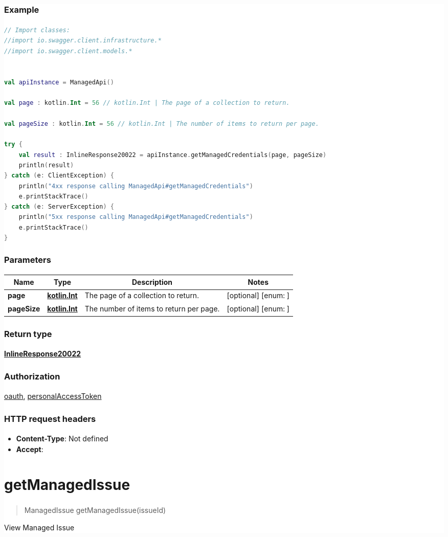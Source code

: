 ### Example
```kotlin
// Import classes:
//import io.swagger.client.infrastructure.*
//import io.swagger.client.models.*


val apiInstance = ManagedApi()

val page : kotlin.Int = 56 // kotlin.Int | The page of a collection to return.

val pageSize : kotlin.Int = 56 // kotlin.Int | The number of items to return per page.

try {
    val result : InlineResponse20022 = apiInstance.getManagedCredentials(page, pageSize)
    println(result)
} catch (e: ClientException) {
    println("4xx response calling ManagedApi#getManagedCredentials")
    e.printStackTrace()
} catch (e: ServerException) {
    println("5xx response calling ManagedApi#getManagedCredentials")
    e.printStackTrace()
}
```

### Parameters

Name | Type | Description  | Notes
------------- | ------------- | ------------- | -------------
 **page** | [**kotlin.Int**](.md)| The page of a collection to return. | [optional] [enum: ]
 **pageSize** | [**kotlin.Int**](.md)| The number of items to return per page. | [optional] [enum: ]


### Return type

[**InlineResponse20022**](InlineResponse20022.md)

### Authorization

[oauth](../README.md#oauth), [personalAccessToken](../README.md#personalAccessToken)

### HTTP request headers

 - **Content-Type**: Not defined
 - **Accept**: 


<a name="getManagedIssue"></a>
# **getManagedIssue**
> ManagedIssue getManagedIssue(issueId)

View Managed Issue
